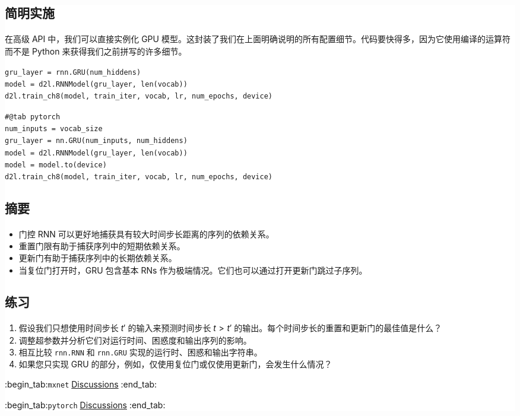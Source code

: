 ## 简明实施

在高级 API 中，我们可以直接实例化 GPU 模型。这封装了我们在上面明确说明的所有配置细节。代码要快得多，因为它使用编译的运算符而不是 Python 来获得我们之前拼写的许多细节。

```{.python .input}
gru_layer = rnn.GRU(num_hiddens)
model = d2l.RNNModel(gru_layer, len(vocab))
d2l.train_ch8(model, train_iter, vocab, lr, num_epochs, device)
```

```{.python .input}
#@tab pytorch
num_inputs = vocab_size
gru_layer = nn.GRU(num_inputs, num_hiddens)
model = d2l.RNNModel(gru_layer, len(vocab))
model = model.to(device)
d2l.train_ch8(model, train_iter, vocab, lr, num_epochs, device)
```

## 摘要

* 门控 RNN 可以更好地捕获具有较大时间步长距离的序列的依赖关系。
* 重置门限有助于捕获序列中的短期依赖关系。
* 更新门有助于捕获序列中的长期依赖关系。
* 当复位门打开时，GRU 包含基本 RNs 作为极端情况。它们也可以通过打开更新门跳过子序列。

## 练习

1. 假设我们只想使用时间步长 $t'$ 的输入来预测时间步长 $t > t'$ 的输出。每个时间步长的重置和更新门的最佳值是什么？
1. 调整超参数并分析它们对运行时间、困惑度和输出序列的影响。
1. 相互比较 `rnn.RNN` 和 `rnn.GRU` 实现的运行时、困惑和输出字符串。
1. 如果您只实现 GRU 的部分，例如，仅使用复位门或仅使用更新门，会发生什么情况？

:begin_tab:`mxnet`
[Discussions](https://discuss.d2l.ai/t/342)
:end_tab:

:begin_tab:`pytorch`
[Discussions](https://discuss.d2l.ai/t/1056)
:end_tab:
